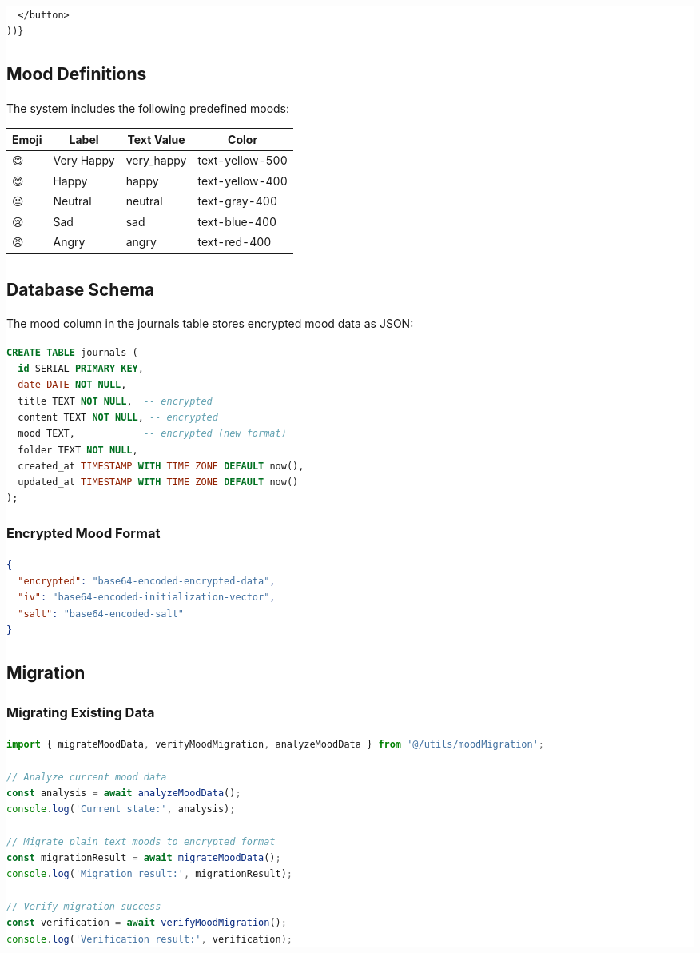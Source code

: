 ```tsx
  </button>
))}
```

## Mood Definitions

The system includes the following predefined moods:

| Emoji | Label      | Text Value  | Color         |
|-------|------------|-------------|---------------|
| 😄    | Very Happy | very_happy  | text-yellow-500 |
| 😊    | Happy      | happy       | text-yellow-400 |
| 😐    | Neutral    | neutral     | text-gray-400   |
| 😢    | Sad        | sad         | text-blue-400   |
| 😠    | Angry      | angry       | text-red-400    |

## Database Schema

The mood column in the journals table stores encrypted mood data as JSON:

```sql
CREATE TABLE journals (
  id SERIAL PRIMARY KEY,
  date DATE NOT NULL,
  title TEXT NOT NULL,  -- encrypted
  content TEXT NOT NULL, -- encrypted
  mood TEXT,            -- encrypted (new format)
  folder TEXT NOT NULL,
  created_at TIMESTAMP WITH TIME ZONE DEFAULT now(),
  updated_at TIMESTAMP WITH TIME ZONE DEFAULT now()
);
```

### Encrypted Mood Format

```json
{
  "encrypted": "base64-encoded-encrypted-data",
  "iv": "base64-encoded-initialization-vector",
  "salt": "base64-encoded-salt"
}
```

## Migration

### Migrating Existing Data

```typescript
import { migrateMoodData, verifyMoodMigration, analyzeMoodData } from '@/utils/moodMigration';

// Analyze current mood data
const analysis = await analyzeMoodData();
console.log('Current state:', analysis);

// Migrate plain text moods to encrypted format
const migrationResult = await migrateMoodData();
console.log('Migration result:', migrationResult);

// Verify migration success
const verification = await verifyMoodMigration();
console.log('Verification result:', verification);
```